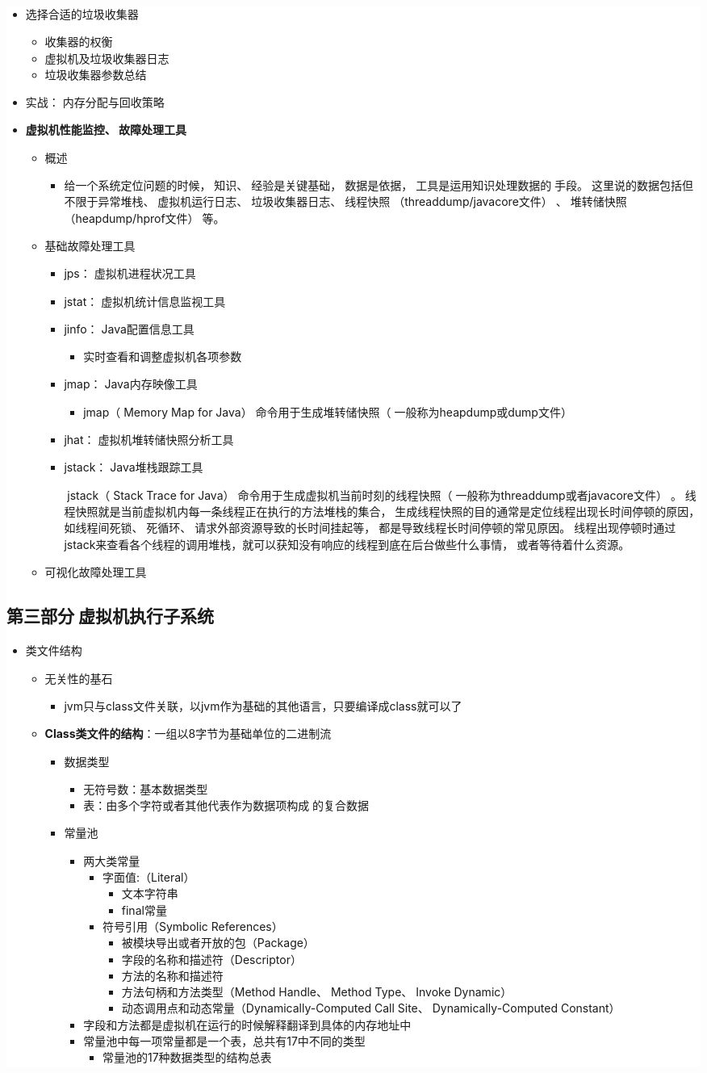   - 选择合适的垃圾收集器  

    - 收集器的权衡  
    - 虚拟机及垃圾收集器日志  
    - 垃圾收集器参数总结  

  - 实战： 内存分配与回收策略  

- **虚拟机性能监控、 故障处理工具**  

  - 概述

    - 给一个系统定位问题的时候， 知识、 经验是关键基础， 数据是依据， 工具是运用知识处理数据的
      手段。 这里说的数据包括但不限于异常堆栈、 虚拟机运行日志、 垃圾收集器日志、 线程快照
      （threaddump/javacore文件） 、 堆转储快照（heapdump/hprof文件） 等。  

  - 基础故障处理工具  

    - jps： 虚拟机进程状况工具  

    - jstat： 虚拟机统计信息监视工具  

    - jinfo： Java配置信息工具  

      - 实时查看和调整虚拟机各项参数  

    - jmap： Java内存映像工具  

      - jmap（ Memory Map for Java） 命令用于生成堆转储快照（ 一般称为heapdump或dump文件）  

    - jhat： 虚拟机堆转储快照分析工具  

    - jstack： Java堆栈跟踪工具  

      ​		jstack（ Stack Trace for Java） 命令用于生成虚拟机当前时刻的线程快照（ 一般称为threaddump或者javacore文件） 。 线程快照就是当前虚拟机内每一条线程正在执行的方法堆栈的集合， 生成线程快照的目的通常是定位线程出现长时间停顿的原因， 如线程间死锁、 死循环、 请求外部资源导致的长时间挂起等， 都是导致线程长时间停顿的常见原因。 线程出现停顿时通过jstack来查看各个线程的调用堆栈，就可以获知没有响应的线程到底在后台做些什么事情， 或者等待着什么资源。  

  - 可视化故障处理工具  

  

## 第三部分 虚拟机执行子系统  

- 类文件结构  

  - 无关性的基石

    - jvm只与class文件关联，以jvm作为基础的其他语言，只要编译成class就可以了

  - **Class类文件的结构**：一组以8字节为基础单位的二进制流

    - 数据类型

      - 无符号数：基本数据类型
      - 表：由多个字符或者其他代表作为数据项构成 的复合数据

    - 常量池

      - 两大类常量
        - 字面值:（Literal）   
          - 文本字符串
          - final常量
        - 符号引用（Symbolic References）  
          - 被模块导出或者开放的包（Package）  
          - 字段的名称和描述符（Descriptor）  
          - 方法的名称和描述符  
          - 方法句柄和方法类型（Method Handle、 Method Type、 Invoke Dynamic）  
          - 动态调用点和动态常量（Dynamically-Computed Call Site、 Dynamically-Computed Constant）  
      - 字段和方法都是虚拟机在运行的时候解释翻译到具体的内存地址中
      - 常量池中每一项常量都是一个表，总共有17中不同的类型
        - 常量池的17种数据类型的结构总表
